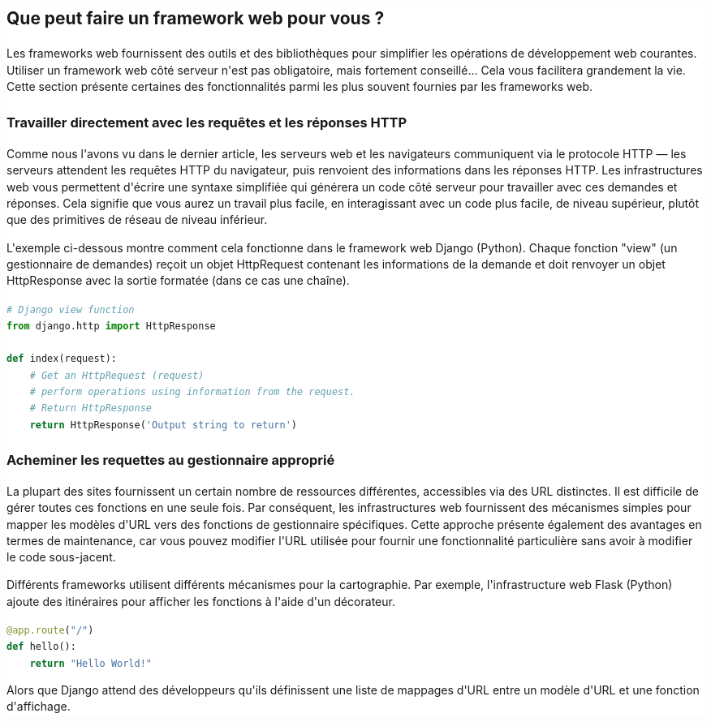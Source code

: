 ## Que peut faire un framework web pour vous ?

Les frameworks web fournissent des outils et des bibliothèques pour simplifier les opérations de développement web courantes. Utiliser un framework web côté serveur n'est pas obligatoire, mais fortement conseillé... Cela vous facilitera grandement la vie. Cette section présente certaines des fonctionnalités parmi les plus souvent fournies par les frameworks web.

### Travailler directement avec les requêtes et les réponses HTTP

Comme nous l'avons vu dans le dernier article, les serveurs web et les navigateurs communiquent via le protocole HTTP — les serveurs attendent les requêtes HTTP du navigateur, puis renvoient des informations dans les réponses HTTP. Les infrastructures web vous permettent d'écrire une syntaxe simplifiée qui générera un code côté serveur pour travailler avec ces demandes et réponses. Cela signifie que vous aurez un travail plus facile, en interagissant avec un code plus facile, de niveau supérieur, plutôt que des primitives de réseau de niveau inférieur.

L'exemple ci-dessous montre comment cela fonctionne dans le framework web Django (Python). Chaque fonction "view" (un gestionnaire de demandes) reçoit un objet HttpRequest contenant les informations de la demande et doit renvoyer un objet HttpResponse avec la sortie formatée (dans ce cas une chaîne).

```python
# Django view function
from django.http import HttpResponse

def index(request):
    # Get an HttpRequest (request)
    # perform operations using information from the request.
    # Return HttpResponse
    return HttpResponse('Output string to return')
```

### Acheminer les requettes au gestionnaire approprié

La plupart des sites fournissent un certain nombre de ressources différentes, accessibles via des URL distinctes. Il est difficile de gérer toutes ces fonctions en une seule fois. Par conséquent, les infrastructures web fournissent des mécanismes simples pour mapper les modèles d'URL vers des fonctions de gestionnaire spécifiques. Cette approche présente également des avantages en termes de maintenance, car vous pouvez modifier l'URL utilisée pour fournir une fonctionnalité particulière sans avoir à modifier le code sous-jacent.

Différents frameworks utilisent différents mécanismes pour la cartographie. Par exemple, l'infrastructure web Flask (Python) ajoute des itinéraires pour afficher les fonctions à l'aide d'un décorateur.

```python
@app.route("/")
def hello():
    return "Hello World!"
```

Alors que Django attend des développeurs qu'ils définissent une liste de mappages d'URL entre un modèle d'URL et une fonction d'affichage.
